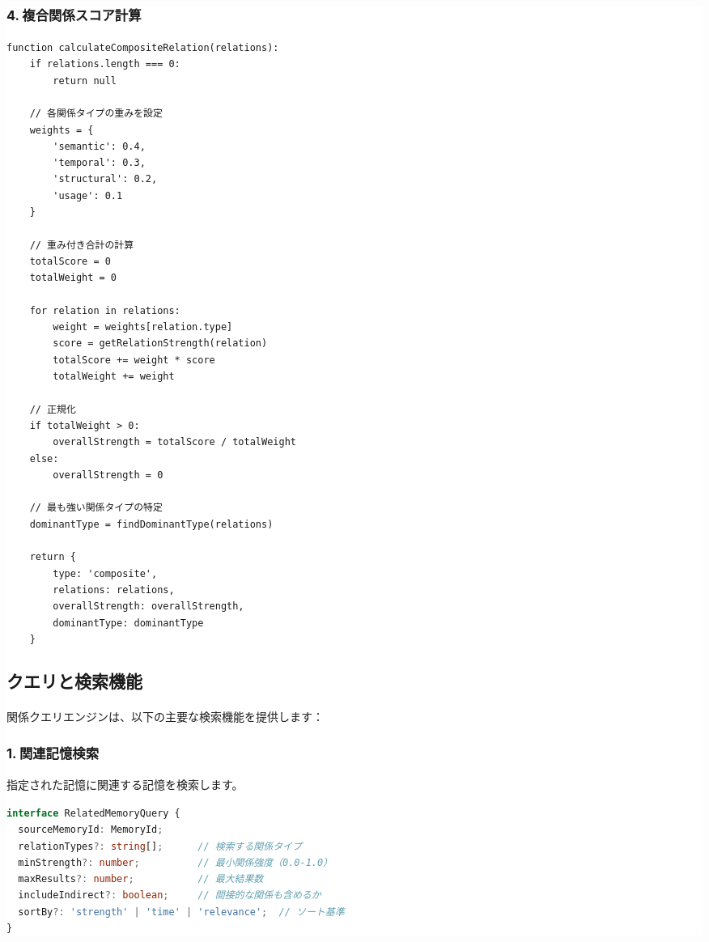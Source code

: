 ### 4. 複合関係スコア計算

```
function calculateCompositeRelation(relations):
    if relations.length === 0:
        return null
    
    // 各関係タイプの重みを設定
    weights = {
        'semantic': 0.4,
        'temporal': 0.3,
        'structural': 0.2,
        'usage': 0.1
    }
    
    // 重み付き合計の計算
    totalScore = 0
    totalWeight = 0
    
    for relation in relations:
        weight = weights[relation.type]
        score = getRelationStrength(relation)
        totalScore += weight * score
        totalWeight += weight
    
    // 正規化
    if totalWeight > 0:
        overallStrength = totalScore / totalWeight
    else:
        overallStrength = 0
    
    // 最も強い関係タイプの特定
    dominantType = findDominantType(relations)
    
    return {
        type: 'composite',
        relations: relations,
        overallStrength: overallStrength,
        dominantType: dominantType
    }
```

## クエリと検索機能

関係クエリエンジンは、以下の主要な検索機能を提供します：

### 1. 関連記憶検索

指定された記憶に関連する記憶を検索します。

```typescript
interface RelatedMemoryQuery {
  sourceMemoryId: MemoryId;
  relationTypes?: string[];      // 検索する関係タイプ
  minStrength?: number;          // 最小関係強度（0.0-1.0）
  maxResults?: number;           // 最大結果数
  includeIndirect?: boolean;     // 間接的な関係も含めるか
  sortBy?: 'strength' | 'time' | 'relevance';  // ソート基準
}
```
